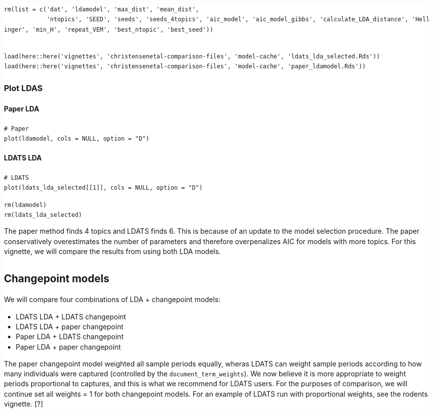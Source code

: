 ```{r cleanup paper LDAS, include = F, eval = F}
rm(list = c('dat', 'ldamodel', 'max_dist', 'mean_dist',
            'ntopics', 'SEED', 'seeds', 'seeds_4topics', 'aic_model', 'aic_model_gibbs', 'calculate_LDA_distance', 'Hellinger', 'min_H', 'repeat_VEM', 'best_ntopic', 'best_seed'))
```

```{r reload LDAS, include = FALSE}

load(here::here('vignettes', 'christensenetal-comparison-files', 'model-cache', 'ldats_lda_selected.Rds'))
load(here::here('vignettes', 'christensenetal-comparison-files', 'model-cache', 'paper_ldamodel.Rds'))

```

### Plot LDAS

#### Paper LDA
```{r plot paper LDA, fig.width=6, fig.height=6}
# Paper
plot(ldamodel, cols = NULL, option = "D")

```

#### LDATS LDA
```{r plot LDATS LDA, fig.width=6, fig.height=6}
# LDATS
plot(ldats_lda_selected[[1]], cols = NULL, option = "D")
```

```{r remove LDAS after plotting, include = F}
rm(ldamodel)
rm(ldats_lda_selected)
```

The paper method finds 4 topics and LDATS finds 6. This is because of an update to the model selection procedure. The paper conservatively overestimates the number of parameters and therefore overpenalizes AIC for models with more topics. For this vignette, we will compare the results from using both LDA models. 


## Changepoint models

We will compare four combinations of LDA + changepoint models:

* LDATS LDA + LDATS changepoint
* LDATS LDA + paper changepoint
* Paper LDA + LDATS changepoint
* Paper LDA + paper changepoint

The paper changepoint model weighted all sample periods equally, wheras LDATS can weight sample periods according to how many individuals were captured (controlled by the `document_term_weights`). We now believe it is more appropriate to weight periods proportional to captures, and this is what we recommend for LDATS users. For the purposes of comparison, we will continue set all weights = 1 for both changepoint models. For an example of LDATS run with proportional weights, see the rodents vignette. [?]
